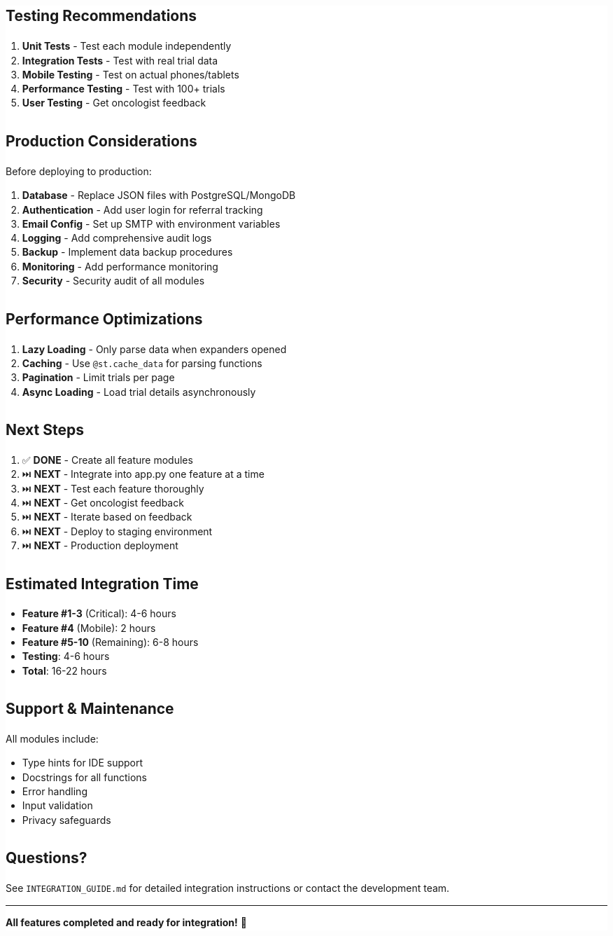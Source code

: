 ## Testing Recommendations

1. **Unit Tests** - Test each module independently
2. **Integration Tests** - Test with real trial data
3. **Mobile Testing** - Test on actual phones/tablets
4. **Performance Testing** - Test with 100+ trials
5. **User Testing** - Get oncologist feedback

## Production Considerations

Before deploying to production:

1. **Database** - Replace JSON files with PostgreSQL/MongoDB
2. **Authentication** - Add user login for referral tracking
3. **Email Config** - Set up SMTP with environment variables
4. **Logging** - Add comprehensive audit logs
5. **Backup** - Implement data backup procedures
6. **Monitoring** - Add performance monitoring
7. **Security** - Security audit of all modules

## Performance Optimizations

1. **Lazy Loading** - Only parse data when expanders opened
2. **Caching** - Use `@st.cache_data` for parsing functions
3. **Pagination** - Limit trials per page
4. **Async Loading** - Load trial details asynchronously

## Next Steps

1. ✅ **DONE** - Create all feature modules
2. ⏭️ **NEXT** - Integrate into app.py one feature at a time
3. ⏭️ **NEXT** - Test each feature thoroughly
4. ⏭️ **NEXT** - Get oncologist feedback
5. ⏭️ **NEXT** - Iterate based on feedback
6. ⏭️ **NEXT** - Deploy to staging environment
7. ⏭️ **NEXT** - Production deployment

## Estimated Integration Time

- **Feature #1-3** (Critical): 4-6 hours
- **Feature #4** (Mobile): 2 hours
- **Feature #5-10** (Remaining): 6-8 hours
- **Testing**: 4-6 hours
- **Total**: 16-22 hours

## Support & Maintenance

All modules include:
- Type hints for IDE support
- Docstrings for all functions
- Error handling
- Input validation
- Privacy safeguards

## Questions?

See `INTEGRATION_GUIDE.md` for detailed integration instructions or contact the development team.

---

**All features completed and ready for integration!** 🎉
